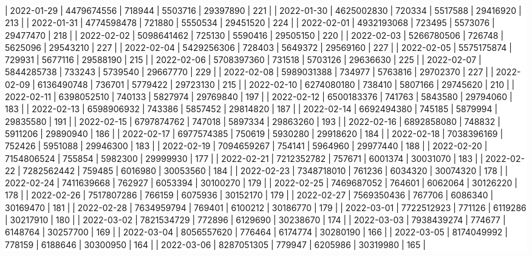 | 2022-01-29 | 4479674556 | 718944 | 5503716 | 29397890 | 221 |
| 2022-01-30 | 4625002830 | 720334 | 5517588 | 29416920 | 213 |
| 2022-01-31 | 4774598478 | 721880 | 5550534 | 29451520 | 224 |
| 2022-02-01 | 4932193068 | 723495 | 5573076 | 29477470 | 218 |
| 2022-02-02 | 5098641462 | 725130 | 5590416 | 29505150 | 220 |
| 2022-02-03 | 5266780506 | 726748 | 5625096 | 29543210 | 227 |
| 2022-02-04 | 5429256306 | 728403 | 5649372 | 29569160 | 227 |
| 2022-02-05 | 5575175874 | 729931 | 5677116 | 29588190 | 215 |
| 2022-02-06 | 5708397360 | 731518 | 5703126 | 29636630 | 225 |
| 2022-02-07 | 5844285738 | 733243 | 5739540 | 29667770 | 229 |
| 2022-02-08 | 5989031388 | 734977 | 5763816 | 29702370 | 227 |
| 2022-02-09 | 6136490748 | 736701 | 5779422 | 29723130 | 215 |
| 2022-02-10 | 6274080180 | 738410 | 5807166 | 29745620 | 210 |
| 2022-02-11 | 6398052510 | 740133 | 5827974 | 29769840 | 197 |
| 2022-02-12 | 6500183376 | 741763 | 5843580 | 29794060 | 183 |
| 2022-02-13 | 6598906932 | 743386 | 5857452 | 29814820 | 187 |
| 2022-02-14 | 6692494380 | 745185 | 5879994 | 29835580 | 191 |
| 2022-02-15 | 6797874762 | 747018 | 5897334 | 29863260 | 193 |
| 2022-02-16 | 6892858080 | 748832 | 5911206 | 29890940 | 186 |
| 2022-02-17 | 6977574385 | 750619 | 5930280 | 29918620 | 184 |
| 2022-02-18 | 7038396169 | 752426 | 5951088 | 29946300 | 183 |
| 2022-02-19 | 7094659267 | 754141 | 5964960 | 29977440 | 188 |
| 2022-02-20 | 7154806524 | 755854 | 5982300 | 29999930 | 177 |
| 2022-02-21 | 7212352782 | 757671 | 6001374 | 30031070 | 183 |
| 2022-02-22 | 7282562442 | 759485 | 6016980 | 30053560 | 184 |
| 2022-02-23 | 7348718010 | 761236 | 6034320 | 30074320 | 178 |
| 2022-02-24 | 7411639668 | 762927 | 6053394 | 30100270 | 179 |
| 2022-02-25 | 7469687052 | 764601 | 6062064 | 30126220 | 178 |
| 2022-02-26 | 7517807286 | 766159 | 6075936 | 30152170 | 179 |
| 2022-02-27 | 7569350436 | 767706 | 6086340 | 30169470 | 181 |
| 2022-02-28 | 7634959794 | 769401 | 6100212 | 30186770 | 179 |
| 2022-03-01 | 7722512923 | 771126 | 6119286 | 30217910 | 180 |
| 2022-03-02 | 7821534729 | 772896 | 6129690 | 30238670 | 174 |
| 2022-03-03 | 7938439274 | 774677 | 6148764 | 30257700 | 169 |
| 2022-03-04 | 8056557620 | 776464 | 6174774 | 30280190 | 166 |
| 2022-03-05 | 8174049992 | 778159 | 6188646 | 30300950 | 164 |
| 2022-03-06 | 8287051305 | 779947 | 6205986 | 30319980 | 165 |